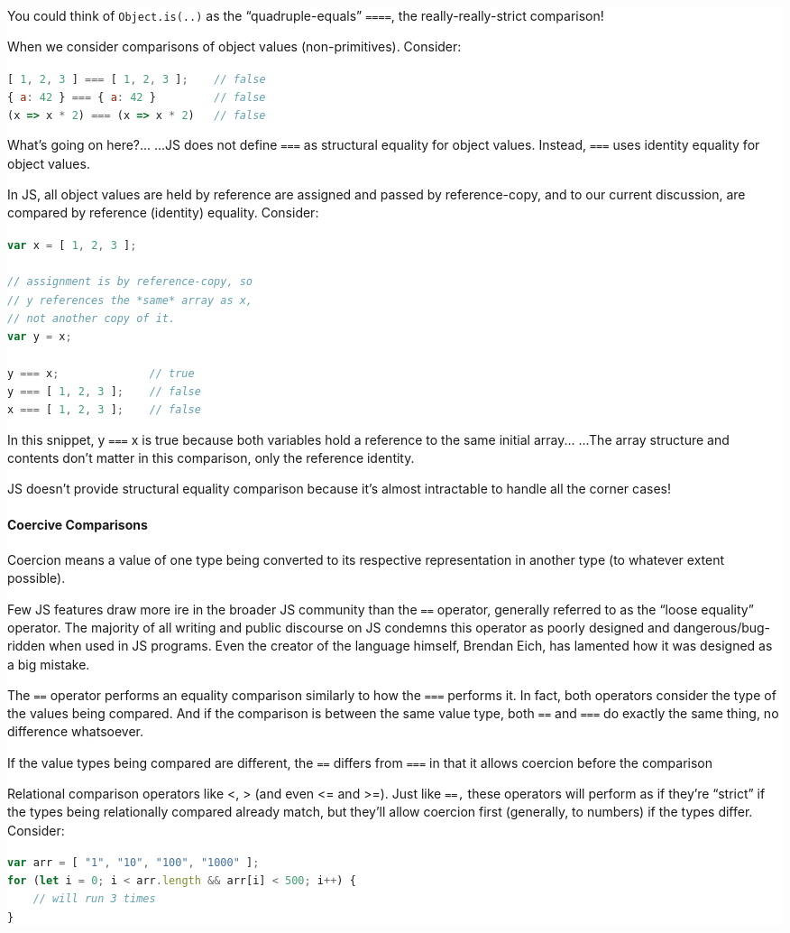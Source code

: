 You could think of `Object.is(..)` as the “quadruple-equals” `====`, the really-really-strict comparison!

When we consider comparisons of object values (non-primitives). Consider:
```js
[ 1, 2, 3 ] === [ 1, 2, 3 ];    // false
{ a: 42 } === { a: 42 }         // false
(x => x * 2) === (x => x * 2)   // false
```
What’s going on here?... ...JS does not define `===` as structural equality for object values. Instead, `===` uses identity equality for object values.

In JS, all object values are held by reference are assigned and passed by reference-copy, and to our current discussion, are compared by reference (identity) equality. Consider:
```js
var x = [ 1, 2, 3 ];

// assignment is by reference-copy, so
// y references the *same* array as x,
// not another copy of it.
var y = x;

y === x;              // true
y === [ 1, 2, 3 ];    // false
x === [ 1, 2, 3 ];    // false
```
In this snippet, y `===` x is true because both variables hold a reference to the same initial array... ...The array structure and contents don’t matter in this comparison, only the reference identity.

JS doesn’t provide structural equality comparison because it’s almost intractable to handle all the corner cases!

#### Coercive Comparisons

Coercion means a value of one type being converted to its respective representation in another type (to whatever extent possible). 

Few JS features draw more ire in the broader JS community than the `==` operator, generally referred to as the “loose equality” operator. The majority of all writing and public discourse on JS condemns this operator as poorly designed and dangerous/bug-ridden when used in JS programs. Even the creator of the language himself, Brendan Eich, has lamented how it was designed as a big mistake.

The `==` operator performs an equality comparison similarly to how the `===` performs it. In fact, both operators consider the type of the values being compared. And if the comparison is between the same value type, both `==` and `===` do exactly the same thing, no difference whatsoever.

If the value types being compared are different, the `==` differs from `===` in that it allows coercion before the comparison

Relational comparison operators like <, > (and even <= and >=). Just like `==,` these operators will perform as if they’re “strict” if the types being relationally compared already match, but they’ll allow coercion first (generally, to numbers) if the types differ. Consider:
```js
var arr = [ "1", "10", "100", "1000" ];
for (let i = 0; i < arr.length && arr[i] < 500; i++) {
    // will run 3 times
}
```
